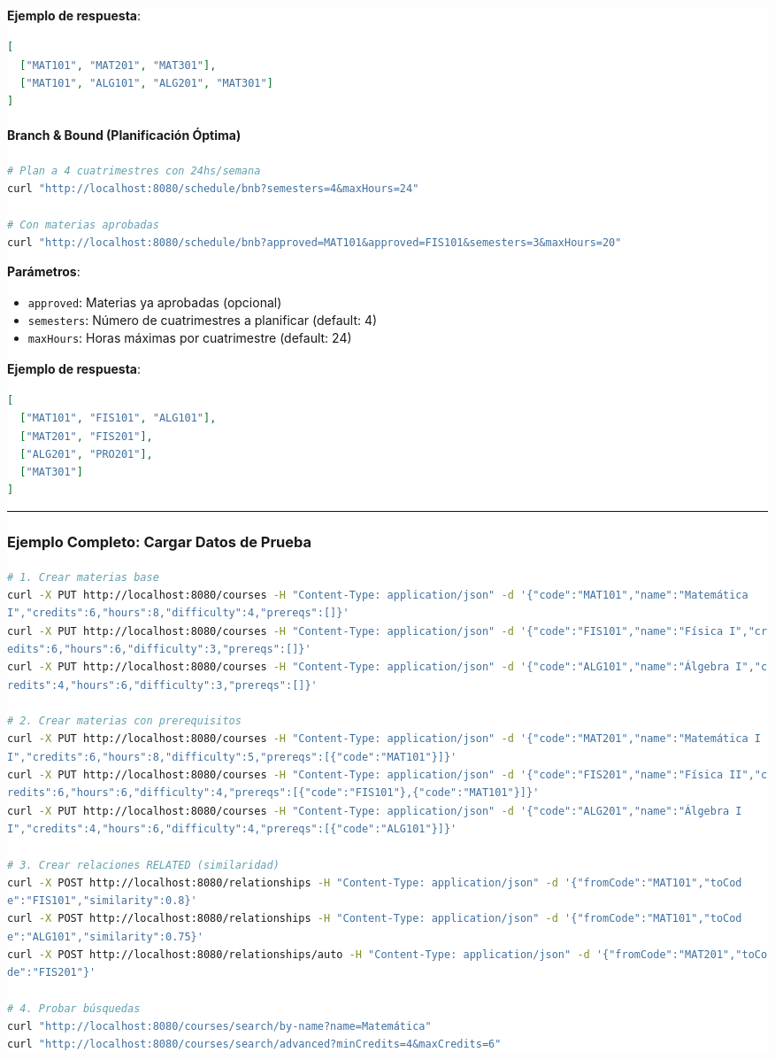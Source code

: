 **Ejemplo de respuesta**:
```json
[
  ["MAT101", "MAT201", "MAT301"],
  ["MAT101", "ALG101", "ALG201", "MAT301"]
]
```

#### Branch & Bound (Planificación Óptima)
```bash
# Plan a 4 cuatrimestres con 24hs/semana
curl "http://localhost:8080/schedule/bnb?semesters=4&maxHours=24"

# Con materias aprobadas
curl "http://localhost:8080/schedule/bnb?approved=MAT101&approved=FIS101&semesters=3&maxHours=20"
```

**Parámetros**:
- `approved`: Materias ya aprobadas (opcional)
- `semesters`: Número de cuatrimestres a planificar (default: 4)
- `maxHours`: Horas máximas por cuatrimestre (default: 24)

**Ejemplo de respuesta**:
```json
[
  ["MAT101", "FIS101", "ALG101"],
  ["MAT201", "FIS201"],
  ["ALG201", "PRO201"],
  ["MAT301"]
]
```

---

### Ejemplo Completo: Cargar Datos de Prueba

```bash
# 1. Crear materias base
curl -X PUT http://localhost:8080/courses -H "Content-Type: application/json" -d '{"code":"MAT101","name":"Matemática I","credits":6,"hours":8,"difficulty":4,"prereqs":[]}'
curl -X PUT http://localhost:8080/courses -H "Content-Type: application/json" -d '{"code":"FIS101","name":"Física I","credits":6,"hours":6,"difficulty":3,"prereqs":[]}'
curl -X PUT http://localhost:8080/courses -H "Content-Type: application/json" -d '{"code":"ALG101","name":"Álgebra I","credits":4,"hours":6,"difficulty":3,"prereqs":[]}'

# 2. Crear materias con prerequisitos
curl -X PUT http://localhost:8080/courses -H "Content-Type: application/json" -d '{"code":"MAT201","name":"Matemática II","credits":6,"hours":8,"difficulty":5,"prereqs":[{"code":"MAT101"}]}'
curl -X PUT http://localhost:8080/courses -H "Content-Type: application/json" -d '{"code":"FIS201","name":"Física II","credits":6,"hours":6,"difficulty":4,"prereqs":[{"code":"FIS101"},{"code":"MAT101"}]}'
curl -X PUT http://localhost:8080/courses -H "Content-Type: application/json" -d '{"code":"ALG201","name":"Álgebra II","credits":4,"hours":6,"difficulty":4,"prereqs":[{"code":"ALG101"}]}'

# 3. Crear relaciones RELATED (similaridad)
curl -X POST http://localhost:8080/relationships -H "Content-Type: application/json" -d '{"fromCode":"MAT101","toCode":"FIS101","similarity":0.8}'
curl -X POST http://localhost:8080/relationships -H "Content-Type: application/json" -d '{"fromCode":"MAT101","toCode":"ALG101","similarity":0.75}'
curl -X POST http://localhost:8080/relationships/auto -H "Content-Type: application/json" -d '{"fromCode":"MAT201","toCode":"FIS201"}'

# 4. Probar búsquedas
curl "http://localhost:8080/courses/search/by-name?name=Matemática"
curl "http://localhost:8080/courses/search/advanced?minCredits=4&maxCredits=6"

```